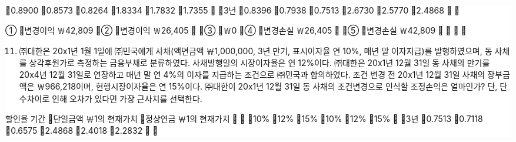 0.8900
0.8573
0.8264
1.8334
1.7832
1.7355

3년
0.8396
0.7938
0.7513
2.6730
2.5770
2.4868


  
①
변경이익 ￦42,809 
②
변경이익 ￦26,405

③
￦0
④
변경손실 ￦26,405

⑤
변경손실 ￦42,809






11. ㈜대한은 20x1년 1월 1일에 ㈜민국에게 사채(액면금액 ￦1,000,000, 3년 만기, 표시이자율 연 10%, 매년 말 이자지급)를 발행하였으며, 동 사채를 상각후원가로 측정하는 금융부채로 분류하였다. 사채발행일의 시장이자율은 연 12%이다. ㈜대한은 20x1년 12월 31일 동 사채의 만기를 20x4년 12월 31일로 연장하고 매년 말 연 4%의 이자를 지급하는 조건으로 ㈜민국과 합의하였다. 조건 변경 전 20x1년 12월 31일 사채의 장부금액은 ￦966,218이며, 현행시장이자율은 연 15%이다. ㈜대한이 20x1년 12월 31일 동 사채의 조건변경으로 인식할 조정손익은 얼마인가? 단, 단수차이로 인해 오차가 있다면 가장 근사치를 선택한다.
  
  할인율
기간
단일금액 ￦1의 현재가치
정상연금 ￦1의 현재가치


10%
12%
15%
10%
12%
15%

3년
0.7513
0.7118
0.6575
2.4868
2.4018
2.2832


  
